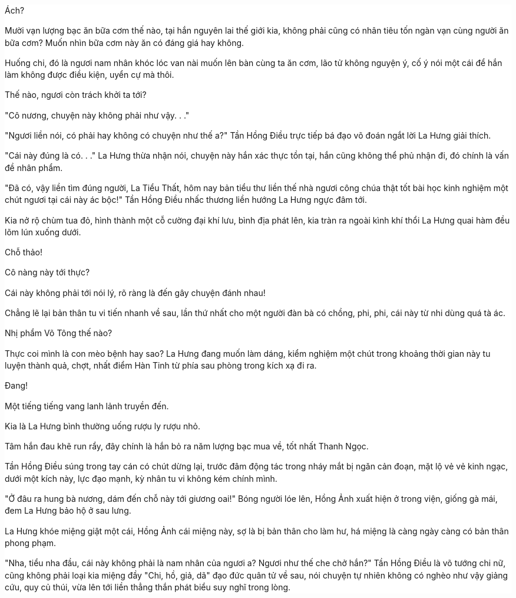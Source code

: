 Ách?

Mười vạn lượng bạc ăn bữa cơm thế nào, tại hắn nguyên lai thế giới kia, không phải cũng có nhân tiêu tốn ngàn vạn cùng người ăn bữa cơm? Muốn nhìn bữa cơm này ăn có đáng giá hay không.

Huống chi, đó là ngươi nam nhân khóc lóc van nài muốn lên bàn cùng ta ăn cơm, lão tử không nguyện ý, cố ý nói một cái để hắn làm không được điều kiện, uyển cự mà thôi.

Thế nào, ngươi còn trách khởi ta tới?

"Cô nương, chuyện này không phải như vậy. . ."

"Ngươi liền nói, có phải hay không có chuyện như thế a?" Tần Hồng Điều trực tiếp bá đạo võ đoán ngắt lời La Hưng giải thích.

"Cái này đúng là có. . ." La Hưng thừa nhận nói, chuyện này hắn xác thực tồn tại, hắn cũng không thể phủ nhận đi, đó chính là vấn đề nhân phẩm.

"Đã có, vậy liền tìm đúng người, La Tiểu Thất, hôm nay bản tiểu thư liền thế nhà ngươi công chúa thật tốt bài học kinh nghiệm một chút ngươi tại cái này ác bộc!" Tần Hồng Điều nhấc thương liền hướng La Hưng ngực đâm tới.

Kia nở rộ chùm tua đỏ, hình thành một cỗ cường đại khí lưu, bình địa phát lên, kia tràn ra ngoài kình khí thổi La Hưng quai hàm đều lõm lún xuống dưới.

Chỗ thảo!

Cô nàng này tới thực?

Cái này không phải tới nói lý, rõ ràng là đến gây chuyện đánh nhau!

Chẳng lẽ lại bản thân tu vi tiến nhanh về sau, lần thứ nhất cho một người đàn bà có chồng, phi, phi, cái này từ nhi dùng quá tà ác.

Nhị phẩm Võ Tông thế nào?

Thực coi mình là con mèo bệnh hay sao? La Hưng đang muốn làm dáng, kiểm nghiệm một chút trong khoảng thời gian này tu luyện thành quả, chợt, nhất điểm Hàn Tinh từ phía sau phòng trong kích xạ đi ra.

Đang!

Một tiếng tiếng vang lanh lảnh truyền đến.

Kia là La Hưng bình thường uống rượu ly rượu nhỏ.

Tâm hắn đau khẽ run rẩy, đây chính là hắn bỏ ra năm lượng bạc mua về, tốt nhất Thanh Ngọc.

Tần Hồng Điều súng trong tay cán có chút dừng lại, trước đâm động tác trong nháy mắt bị ngăn cản đoạn, mặt lộ vẻ vẻ kinh ngạc, dưới một kích này, lực đạo mạnh, kỳ nhân tu vi không kém chính mình.

"Ở đâu ra hung bà nương, dám đến chỗ này tới giương oai!" Bóng người lóe lên, Hồng Ảnh xuất hiện ở trong viện, giống gà mái, đem La Hưng bảo hộ ở sau lưng.

La Hưng khóe miệng giật một cái, Hồng Ảnh cái miệng này, sợ là bị bản thân cho làm hư, há miệng là càng ngày càng có bản thân phong phạm.

"Nha, tiểu nha đầu, cái này không phải là nam nhân của ngươi a? Ngươi như thế che chở hắn?" Tần Hồng Điều là võ tướng chi nữ, cũng không phải loại kia miệng đầy "Chi, hồ, giả, dã" đạo đức quân tử về sau, nói chuyện tự nhiên không có nghèo như vậy giảng cứu, quy củ thúi, vừa lên tới liền thẳng thắn phát biểu suy nghĩ trong lòng.

